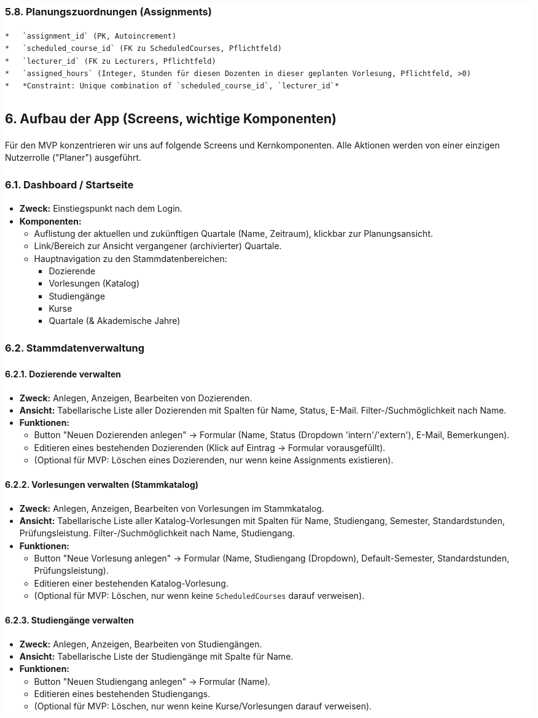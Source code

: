 ### 5.8. Planungszuordnungen (Assignments)
    *   `assignment_id` (PK, Autoincrement)
    *   `scheduled_course_id` (FK zu ScheduledCourses, Pflichtfeld)
    *   `lecturer_id` (FK zu Lecturers, Pflichtfeld)
    *   `assigned_hours` (Integer, Stunden für diesen Dozenten in dieser geplanten Vorlesung, Pflichtfeld, >0)
    *   *Constraint: Unique combination of `scheduled_course_id`, `lecturer_id`*

## 6. Aufbau der App (Screens, wichtige Komponenten)

Für den MVP konzentrieren wir uns auf folgende Screens und Kernkomponenten. Alle Aktionen werden von einer einzigen Nutzerrolle ("Planer") ausgeführt.

### 6.1. Dashboard / Startseite
*   **Zweck:** Einstiegspunkt nach dem Login.
*   **Komponenten:**
    *   Auflistung der aktuellen und zukünftigen Quartale (Name, Zeitraum), klickbar zur Planungsansicht.
    *   Link/Bereich zur Ansicht vergangener (archivierter) Quartale.
    *   Hauptnavigation zu den Stammdatenbereichen:
        *   Dozierende
        *   Vorlesungen (Katalog)
        *   Studiengänge
        *   Kurse
        *   Quartale (& Akademische Jahre)

### 6.2. Stammdatenverwaltung

#### 6.2.1. Dozierende verwalten
*   **Zweck:** Anlegen, Anzeigen, Bearbeiten von Dozierenden.
*   **Ansicht:** Tabellarische Liste aller Dozierenden mit Spalten für Name, Status, E-Mail. Filter-/Suchmöglichkeit nach Name.
*   **Funktionen:**
    *   Button "Neuen Dozierenden anlegen" -> Formular (Name, Status (Dropdown 'intern'/'extern'), E-Mail, Bemerkungen).
    *   Editieren eines bestehenden Dozierenden (Klick auf Eintrag -> Formular vorausgefüllt).
    *   (Optional für MVP: Löschen eines Dozierenden, nur wenn keine Assignments existieren).

#### 6.2.2. Vorlesungen verwalten (Stammkatalog)
*   **Zweck:** Anlegen, Anzeigen, Bearbeiten von Vorlesungen im Stammkatalog.
*   **Ansicht:** Tabellarische Liste aller Katalog-Vorlesungen mit Spalten für Name, Studiengang, Semester, Standardstunden, Prüfungsleistung. Filter-/Suchmöglichkeit nach Name, Studiengang.
*   **Funktionen:**
    *   Button "Neue Vorlesung anlegen" -> Formular (Name, Studiengang (Dropdown), Default-Semester, Standardstunden, Prüfungsleistung).
    *   Editieren einer bestehenden Katalog-Vorlesung.
    *   (Optional für MVP: Löschen, nur wenn keine `ScheduledCourses` darauf verweisen).

#### 6.2.3. Studiengänge verwalten
*   **Zweck:** Anlegen, Anzeigen, Bearbeiten von Studiengängen.
*   **Ansicht:** Tabellarische Liste der Studiengänge mit Spalte für Name.
*   **Funktionen:**
    *   Button "Neuen Studiengang anlegen" -> Formular (Name).
    *   Editieren eines bestehenden Studiengangs.
    *   (Optional für MVP: Löschen, nur wenn keine Kurse/Vorlesungen darauf verweisen).
